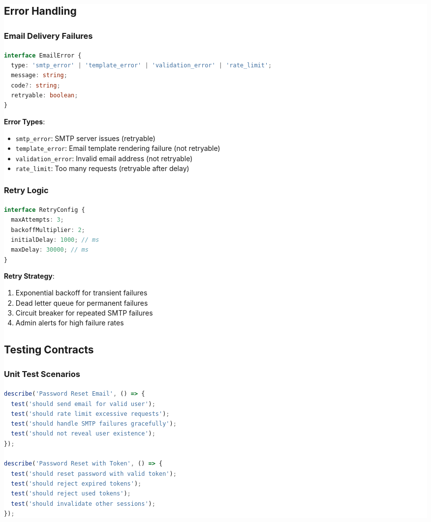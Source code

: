 ## Error Handling

### Email Delivery Failures
```typescript
interface EmailError {
  type: 'smtp_error' | 'template_error' | 'validation_error' | 'rate_limit';
  message: string;
  code?: string;
  retryable: boolean;
}
```

**Error Types**:
- `smtp_error`: SMTP server issues (retryable)
- `template_error`: Email template rendering failure (not retryable)
- `validation_error`: Invalid email address (not retryable)
- `rate_limit`: Too many requests (retryable after delay)

### Retry Logic
```typescript
interface RetryConfig {
  maxAttempts: 3;
  backoffMultiplier: 2;
  initialDelay: 1000; // ms
  maxDelay: 30000; // ms
}
```

**Retry Strategy**:
1. Exponential backoff for transient failures
2. Dead letter queue for permanent failures
3. Circuit breaker for repeated SMTP failures
4. Admin alerts for high failure rates

## Testing Contracts

### Unit Test Scenarios
```typescript
describe('Password Reset Email', () => {
  test('should send email for valid user');
  test('should rate limit excessive requests');
  test('should handle SMTP failures gracefully');
  test('should not reveal user existence');
});

describe('Password Reset with Token', () => {
  test('should reset password with valid token');
  test('should reject expired tokens');
  test('should reject used tokens');
  test('should invalidate other sessions');
});
```
